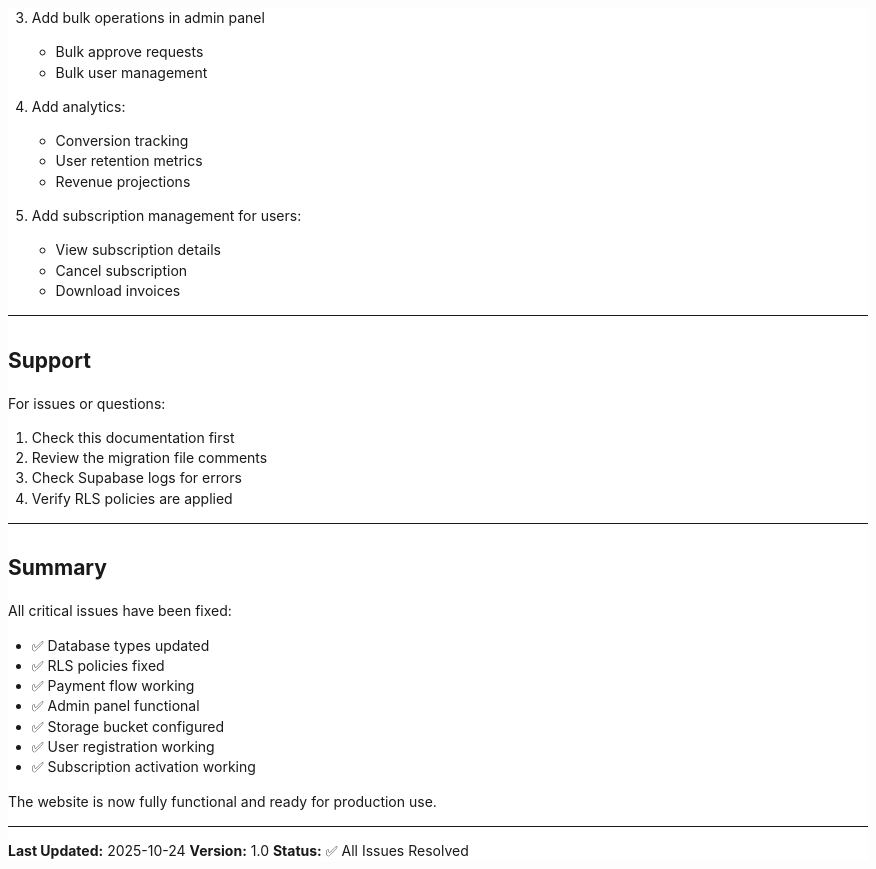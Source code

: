 3. Add bulk operations in admin panel
   - Bulk approve requests
   - Bulk user management

4. Add analytics:
   - Conversion tracking
   - User retention metrics
   - Revenue projections

5. Add subscription management for users:
   - View subscription details
   - Cancel subscription
   - Download invoices

---

## Support

For issues or questions:
1. Check this documentation first
2. Review the migration file comments
3. Check Supabase logs for errors
4. Verify RLS policies are applied

---

## Summary

All critical issues have been fixed:
- ✅ Database types updated
- ✅ RLS policies fixed
- ✅ Payment flow working
- ✅ Admin panel functional
- ✅ Storage bucket configured
- ✅ User registration working
- ✅ Subscription activation working

The website is now fully functional and ready for production use.

---

**Last Updated:** 2025-10-24
**Version:** 1.0
**Status:** ✅ All Issues Resolved
